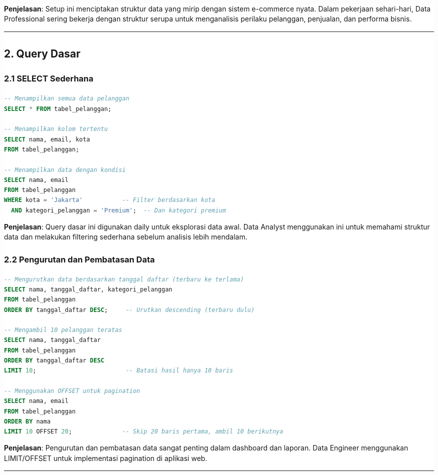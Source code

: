 **Penjelasan**: Setup ini menciptakan struktur data yang mirip dengan sistem e-commerce nyata. Dalam pekerjaan sehari-hari, Data Professional sering bekerja dengan struktur serupa untuk menganalisis perilaku pelanggan, penjualan, dan performa bisnis.

---

## 2. Query Dasar

### 2.1 SELECT Sederhana

```sql
-- Menampilkan semua data pelanggan
SELECT * FROM tabel_pelanggan;

-- Menampilkan kolom tertentu
SELECT nama, email, kota 
FROM tabel_pelanggan;

-- Menampilkan data dengan kondisi
SELECT nama, email 
FROM tabel_pelanggan 
WHERE kota = 'Jakarta'           -- Filter berdasarkan kota
  AND kategori_pelanggan = 'Premium';  -- Dan kategori premium
```

**Penjelasan**: Query dasar ini digunakan daily untuk eksplorasi data awal. Data Analyst menggunakan ini untuk memahami struktur data dan melakukan filtering sederhana sebelum analisis lebih mendalam.

### 2.2 Pengurutan dan Pembatasan Data

```sql
-- Mengurutkan data berdasarkan tanggal daftar (terbaru ke terlama)
SELECT nama, tanggal_daftar, kategori_pelanggan
FROM tabel_pelanggan
ORDER BY tanggal_daftar DESC;     -- Urutkan descending (terbaru dulu)

-- Mengambil 10 pelanggan teratas
SELECT nama, tanggal_daftar
FROM tabel_pelanggan
ORDER BY tanggal_daftar DESC
LIMIT 10;                         -- Batasi hasil hanya 10 baris

-- Menggunakan OFFSET untuk pagination
SELECT nama, email
FROM tabel_pelanggan
ORDER BY nama
LIMIT 10 OFFSET 20;              -- Skip 20 baris pertama, ambil 10 berikutnya
```

**Penjelasan**: Pengurutan dan pembatasan data sangat penting dalam dashboard dan laporan. Data Engineer menggunakan LIMIT/OFFSET untuk implementasi pagination di aplikasi web.

---
